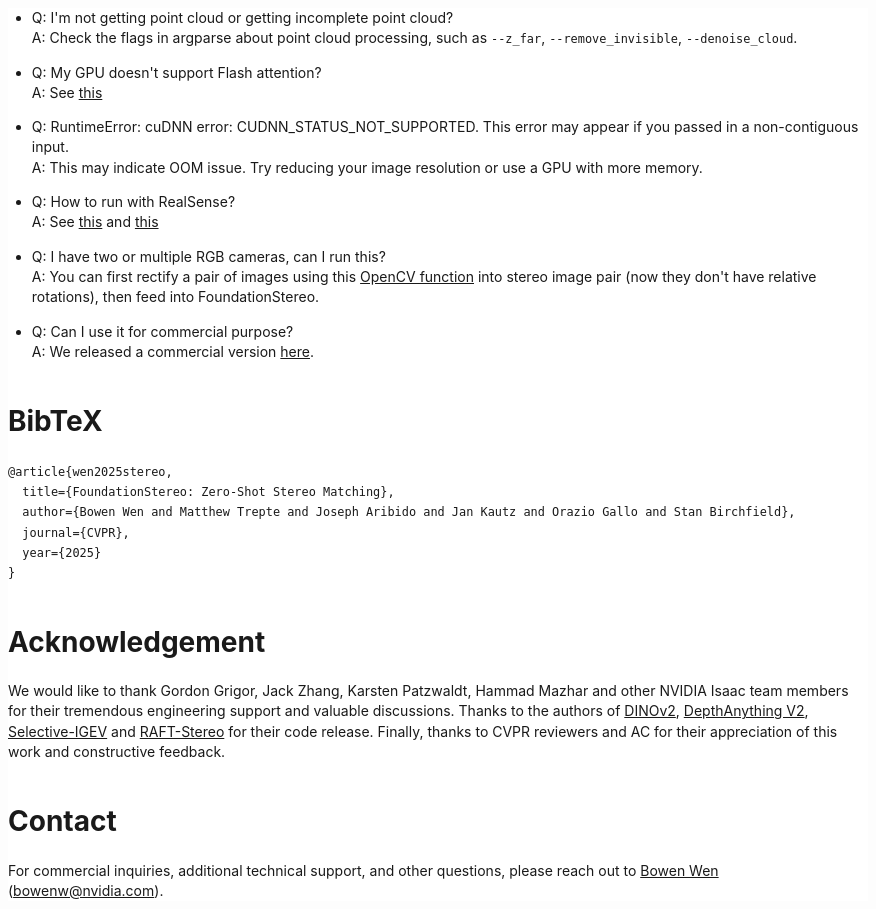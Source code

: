 - Q: I'm not getting point cloud or getting incomplete point cloud?<br>
  A: Check the flags in argparse about point cloud processing, such as `--z_far`, `--remove_invisible`, `--denoise_cloud`.

- Q: My GPU doesn't support Flash attention?<br>
  A: See [this](https://github.com/NVlabs/FoundationStereo/issues/13#issuecomment-2708791825)

- Q: RuntimeError: cuDNN error: CUDNN_STATUS_NOT_SUPPORTED. This error may appear if you passed in a non-contiguous input.<br>
  A: This may indicate OOM issue. Try reducing your image resolution or use a GPU with more memory.

- Q: How to run with RealSense?<br>
  A: See [this](https://github.com/NVlabs/FoundationStereo/issues/26) and [this](https://github.com/NVlabs/FoundationStereo/issues/80)

- Q: I have two or multiple RGB cameras, can I run this? <br>
  A: You can first rectify a pair of images using this [OpenCV function](https://docs.opencv.org/4.x/d9/d0c/group__calib3d.html#ga617b1685d4059c6040827800e72ad2b6) into stereo image pair (now they don't have relative rotations), then feed into FoundationStereo.

- Q: Can I use it for commercial purpose? <br>
  A: We released a commercial version [here](https://catalog.ngc.nvidia.com/orgs/nvidia/teams/tao/models/foundationstereo).


# BibTeX
```
@article{wen2025stereo,
  title={FoundationStereo: Zero-Shot Stereo Matching},
  author={Bowen Wen and Matthew Trepte and Joseph Aribido and Jan Kautz and Orazio Gallo and Stan Birchfield},
  journal={CVPR},
  year={2025}
}
```

# Acknowledgement
We would like to thank Gordon Grigor, Jack Zhang, Karsten Patzwaldt, Hammad Mazhar and other NVIDIA Isaac team members for their tremendous engineering support and valuable discussions. Thanks to the authors of [DINOv2](https://github.com/facebookresearch/dinov2), [DepthAnything V2](https://github.com/DepthAnything/Depth-Anything-V2), [Selective-IGEV](https://github.com/Windsrain/Selective-Stereo) and [RAFT-Stereo](https://github.com/princeton-vl/RAFT-Stereo) for their code release. Finally, thanks to CVPR reviewers and AC for their appreciation of this work and constructive feedback.


# Contact
For commercial inquiries, additional technical support, and other questions, please reach out to [Bowen Wen](https://wenbowen123.github.io/) (bowenw@nvidia.com).
